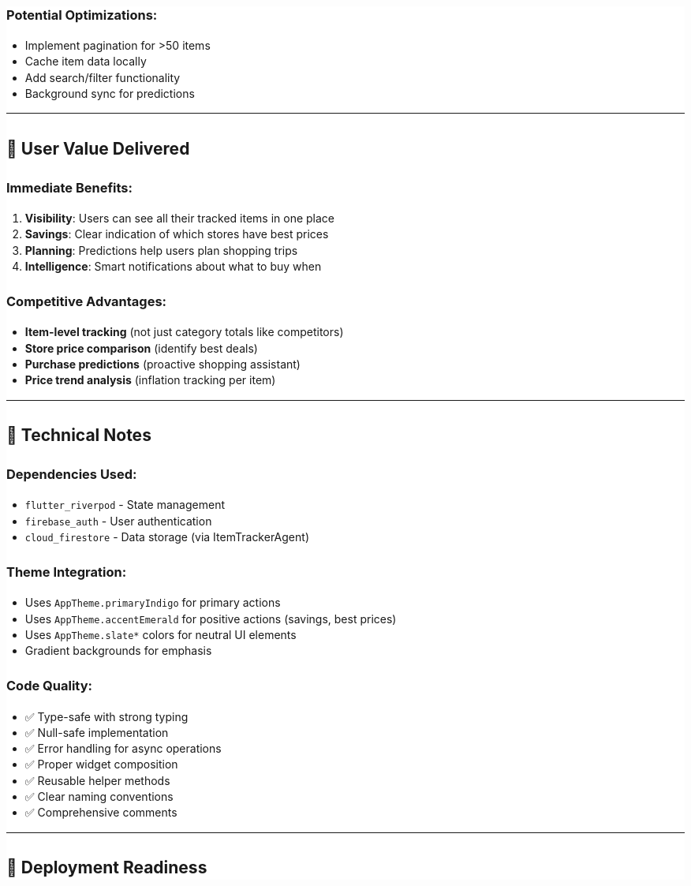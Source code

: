 ### Potential Optimizations:
- Implement pagination for >50 items
- Cache item data locally
- Add search/filter functionality
- Background sync for predictions

---

## 🎯 User Value Delivered

### Immediate Benefits:
1. **Visibility**: Users can see all their tracked items in one place
2. **Savings**: Clear indication of which stores have best prices
3. **Planning**: Predictions help users plan shopping trips
4. **Intelligence**: Smart notifications about what to buy when

### Competitive Advantages:
- **Item-level tracking** (not just category totals like competitors)
- **Store price comparison** (identify best deals)
- **Purchase predictions** (proactive shopping assistant)
- **Price trend analysis** (inflation tracking per item)

---

## 📝 Technical Notes

### Dependencies Used:
- `flutter_riverpod` - State management
- `firebase_auth` - User authentication
- `cloud_firestore` - Data storage (via ItemTrackerAgent)

### Theme Integration:
- Uses `AppTheme.primaryIndigo` for primary actions
- Uses `AppTheme.accentEmerald` for positive actions (savings, best prices)
- Uses `AppTheme.slate*` colors for neutral UI elements
- Gradient backgrounds for emphasis

### Code Quality:
- ✅ Type-safe with strong typing
- ✅ Null-safe implementation
- ✅ Error handling for async operations
- ✅ Proper widget composition
- ✅ Reusable helper methods
- ✅ Clear naming conventions
- ✅ Comprehensive comments

---

## 🚀 Deployment Readiness
